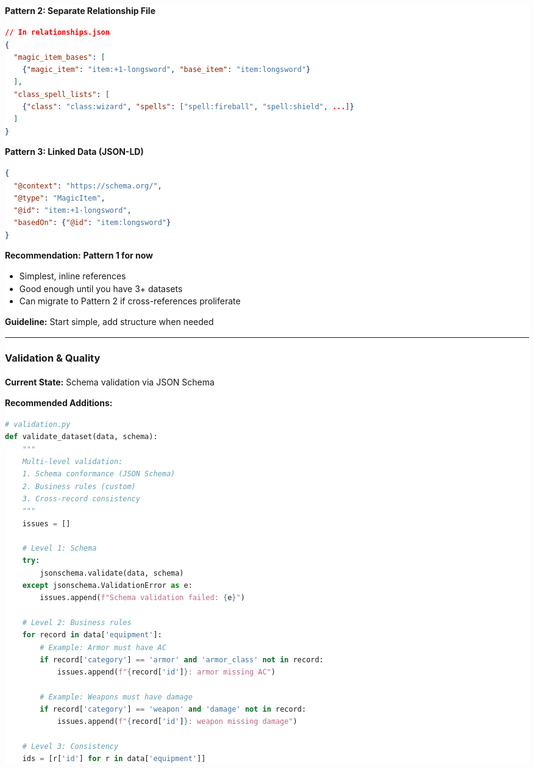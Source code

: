 **Pattern 2: Separate Relationship File**
```json
// In relationships.json
{
  "magic_item_bases": [
    {"magic_item": "item:+1-longsword", "base_item": "item:longsword"}
  ],
  "class_spell_lists": [
    {"class": "class:wizard", "spells": ["spell:fireball", "spell:shield", ...]}
  ]
}
```

**Pattern 3: Linked Data (JSON-LD)**
```json
{
  "@context": "https://schema.org/",
  "@type": "MagicItem",
  "@id": "item:+1-longsword",
  "basedOn": {"@id": "item:longsword"}
}
```

**Recommendation:** **Pattern 1 for now**
- Simplest, inline references
- Good enough until you have 3+ datasets
- Can migrate to Pattern 2 if cross-references proliferate

**Guideline:** Start simple, add structure when needed

---

### Validation & Quality

**Current State:** Schema validation via JSON Schema

**Recommended Additions:**

```python
# validation.py
def validate_dataset(data, schema):
    """
    Multi-level validation:
    1. Schema conformance (JSON Schema)
    2. Business rules (custom)
    3. Cross-record consistency
    """
    issues = []

    # Level 1: Schema
    try:
        jsonschema.validate(data, schema)
    except jsonschema.ValidationError as e:
        issues.append(f"Schema validation failed: {e}")

    # Level 2: Business rules
    for record in data['equipment']:
        # Example: Armor must have AC
        if record['category'] == 'armor' and 'armor_class' not in record:
            issues.append(f"{record['id']}: armor missing AC")

        # Example: Weapons must have damage
        if record['category'] == 'weapon' and 'damage' not in record:
            issues.append(f"{record['id']}: weapon missing damage")

    # Level 3: Consistency
    ids = [r['id'] for r in data['equipment']]
```